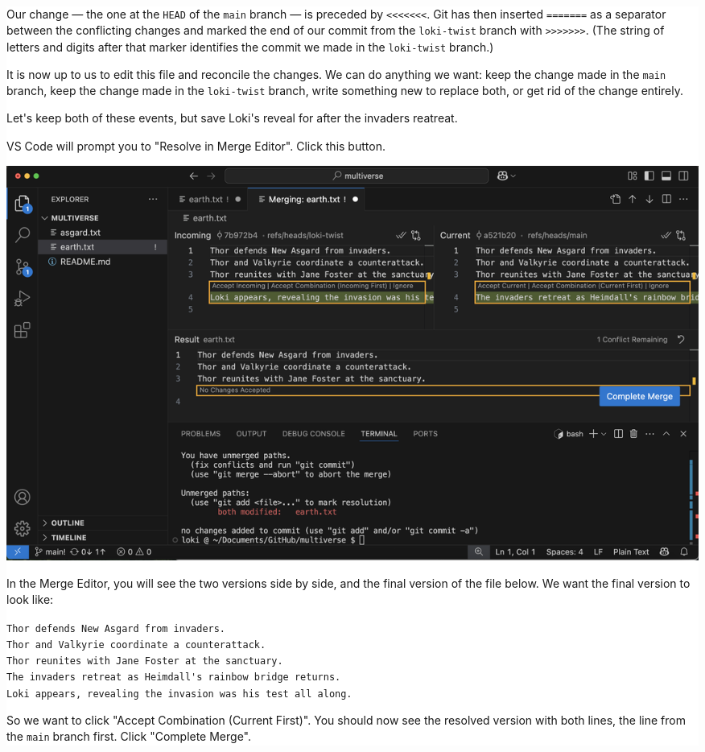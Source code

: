 Our change — the one at the `HEAD` of the `main` branch — is preceded by `<<<<<<<`.
Git has then inserted `=======` as a separator between the conflicting changes
and marked the end of our commit from the `loki-twist` branch with `>>>>>>>`.
(The string of letters and digits after that marker
identifies the commit we made in the `loki-twist` branch.)

It is now up to us to edit this file and reconcile the changes.
We can do anything we want: keep the change made in the `main` branch, keep
the change made in the `loki-twist` branch, write something new to replace both,
or get rid of the change entirely.

Let's keep both of these events, but save Loki's reveal for after the invaders reatreat.

VS Code will prompt you to "Resolve in Merge Editor". Click this button.

![Resolving the merge conflict with the merge editor](fig/vscode-merge-editor.png)

In the Merge Editor, you will see the two versions side by side, and the final version of the file below. We want the final version to look like:

```output
Thor defends New Asgard from invaders.
Thor and Valkyrie coordinate a counterattack.
Thor reunites with Jane Foster at the sanctuary.
The invaders retreat as Heimdall's rainbow bridge returns.
Loki appears, revealing the invasion was his test all along.

```

So we want to click "Accept Combination (Current First)". You should now see the resolved version with both lines, the line from the `main` branch first. Click "Complete Merge".
